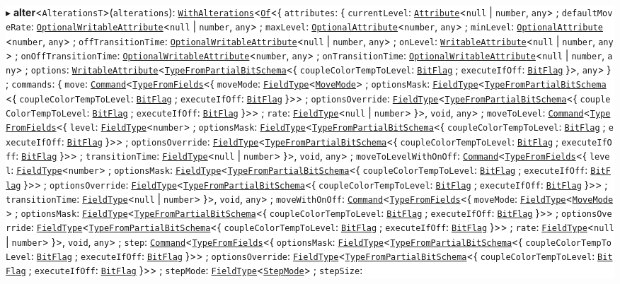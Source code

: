 ▸ **alter**\<`AlterationsT`\>(`alterations`): [`WithAlterations`](../modules/exports_cluster.ElementModifier.md#withalterations)\<[`Of`](exports_cluster.ClusterType.Of.md)\<\{ `attributes`: \{ `currentLevel`: [`Attribute`](exports_cluster.Attribute.md)\<``null`` \| `number`, `any`\> ; `defaultMoveRate`: [`OptionalWritableAttribute`](exports_cluster.OptionalWritableAttribute.md)\<``null`` \| `number`, `any`\> ; `maxLevel`: [`OptionalAttribute`](exports_cluster.OptionalAttribute.md)\<`number`, `any`\> ; `minLevel`: [`OptionalAttribute`](exports_cluster.OptionalAttribute.md)\<`number`, `any`\> ; `offTransitionTime`: [`OptionalWritableAttribute`](exports_cluster.OptionalWritableAttribute.md)\<``null`` \| `number`, `any`\> ; `onLevel`: [`WritableAttribute`](exports_cluster.WritableAttribute.md)\<``null`` \| `number`, `any`\> ; `onOffTransitionTime`: [`OptionalWritableAttribute`](exports_cluster.OptionalWritableAttribute.md)\<`number`, `any`\> ; `onTransitionTime`: [`OptionalWritableAttribute`](exports_cluster.OptionalWritableAttribute.md)\<``null`` \| `number`, `any`\> ; `options`: [`WritableAttribute`](exports_cluster.WritableAttribute.md)\<[`TypeFromPartialBitSchema`](../modules/exports_schema.md#typefrompartialbitschema)\<\{ `coupleColorTempToLevel`: [`BitFlag`](../modules/exports_schema.md#bitflag) ; `executeIfOff`: [`BitFlag`](../modules/exports_schema.md#bitflag)  }\>, `any`\>  } ; `commands`: \{ `move`: [`Command`](exports_cluster.Command.md)\<[`TypeFromFields`](../modules/exports_tlv.md#typefromfields)\<\{ `moveMode`: [`FieldType`](exports_tlv.FieldType.md)\<[`MoveMode`](../enums/exports_cluster.LevelControl.MoveMode.md)\> ; `optionsMask`: [`FieldType`](exports_tlv.FieldType.md)\<[`TypeFromPartialBitSchema`](../modules/exports_schema.md#typefrompartialbitschema)\<\{ `coupleColorTempToLevel`: [`BitFlag`](../modules/exports_schema.md#bitflag) ; `executeIfOff`: [`BitFlag`](../modules/exports_schema.md#bitflag)  }\>\> ; `optionsOverride`: [`FieldType`](exports_tlv.FieldType.md)\<[`TypeFromPartialBitSchema`](../modules/exports_schema.md#typefrompartialbitschema)\<\{ `coupleColorTempToLevel`: [`BitFlag`](../modules/exports_schema.md#bitflag) ; `executeIfOff`: [`BitFlag`](../modules/exports_schema.md#bitflag)  }\>\> ; `rate`: [`FieldType`](exports_tlv.FieldType.md)\<``null`` \| `number`\>  }\>, `void`, `any`\> ; `moveToLevel`: [`Command`](exports_cluster.Command.md)\<[`TypeFromFields`](../modules/exports_tlv.md#typefromfields)\<\{ `level`: [`FieldType`](exports_tlv.FieldType.md)\<`number`\> ; `optionsMask`: [`FieldType`](exports_tlv.FieldType.md)\<[`TypeFromPartialBitSchema`](../modules/exports_schema.md#typefrompartialbitschema)\<\{ `coupleColorTempToLevel`: [`BitFlag`](../modules/exports_schema.md#bitflag) ; `executeIfOff`: [`BitFlag`](../modules/exports_schema.md#bitflag)  }\>\> ; `optionsOverride`: [`FieldType`](exports_tlv.FieldType.md)\<[`TypeFromPartialBitSchema`](../modules/exports_schema.md#typefrompartialbitschema)\<\{ `coupleColorTempToLevel`: [`BitFlag`](../modules/exports_schema.md#bitflag) ; `executeIfOff`: [`BitFlag`](../modules/exports_schema.md#bitflag)  }\>\> ; `transitionTime`: [`FieldType`](exports_tlv.FieldType.md)\<``null`` \| `number`\>  }\>, `void`, `any`\> ; `moveToLevelWithOnOff`: [`Command`](exports_cluster.Command.md)\<[`TypeFromFields`](../modules/exports_tlv.md#typefromfields)\<\{ `level`: [`FieldType`](exports_tlv.FieldType.md)\<`number`\> ; `optionsMask`: [`FieldType`](exports_tlv.FieldType.md)\<[`TypeFromPartialBitSchema`](../modules/exports_schema.md#typefrompartialbitschema)\<\{ `coupleColorTempToLevel`: [`BitFlag`](../modules/exports_schema.md#bitflag) ; `executeIfOff`: [`BitFlag`](../modules/exports_schema.md#bitflag)  }\>\> ; `optionsOverride`: [`FieldType`](exports_tlv.FieldType.md)\<[`TypeFromPartialBitSchema`](../modules/exports_schema.md#typefrompartialbitschema)\<\{ `coupleColorTempToLevel`: [`BitFlag`](../modules/exports_schema.md#bitflag) ; `executeIfOff`: [`BitFlag`](../modules/exports_schema.md#bitflag)  }\>\> ; `transitionTime`: [`FieldType`](exports_tlv.FieldType.md)\<``null`` \| `number`\>  }\>, `void`, `any`\> ; `moveWithOnOff`: [`Command`](exports_cluster.Command.md)\<[`TypeFromFields`](../modules/exports_tlv.md#typefromfields)\<\{ `moveMode`: [`FieldType`](exports_tlv.FieldType.md)\<[`MoveMode`](../enums/exports_cluster.LevelControl.MoveMode.md)\> ; `optionsMask`: [`FieldType`](exports_tlv.FieldType.md)\<[`TypeFromPartialBitSchema`](../modules/exports_schema.md#typefrompartialbitschema)\<\{ `coupleColorTempToLevel`: [`BitFlag`](../modules/exports_schema.md#bitflag) ; `executeIfOff`: [`BitFlag`](../modules/exports_schema.md#bitflag)  }\>\> ; `optionsOverride`: [`FieldType`](exports_tlv.FieldType.md)\<[`TypeFromPartialBitSchema`](../modules/exports_schema.md#typefrompartialbitschema)\<\{ `coupleColorTempToLevel`: [`BitFlag`](../modules/exports_schema.md#bitflag) ; `executeIfOff`: [`BitFlag`](../modules/exports_schema.md#bitflag)  }\>\> ; `rate`: [`FieldType`](exports_tlv.FieldType.md)\<``null`` \| `number`\>  }\>, `void`, `any`\> ; `step`: [`Command`](exports_cluster.Command.md)\<[`TypeFromFields`](../modules/exports_tlv.md#typefromfields)\<\{ `optionsMask`: [`FieldType`](exports_tlv.FieldType.md)\<[`TypeFromPartialBitSchema`](../modules/exports_schema.md#typefrompartialbitschema)\<\{ `coupleColorTempToLevel`: [`BitFlag`](../modules/exports_schema.md#bitflag) ; `executeIfOff`: [`BitFlag`](../modules/exports_schema.md#bitflag)  }\>\> ; `optionsOverride`: [`FieldType`](exports_tlv.FieldType.md)\<[`TypeFromPartialBitSchema`](../modules/exports_schema.md#typefrompartialbitschema)\<\{ `coupleColorTempToLevel`: [`BitFlag`](../modules/exports_schema.md#bitflag) ; `executeIfOff`: [`BitFlag`](../modules/exports_schema.md#bitflag)  }\>\> ; `stepMode`: [`FieldType`](exports_tlv.FieldType.md)\<[`StepMode`](../enums/exports_cluster.LevelControl.StepMode.md)\> ; `stepSize`: